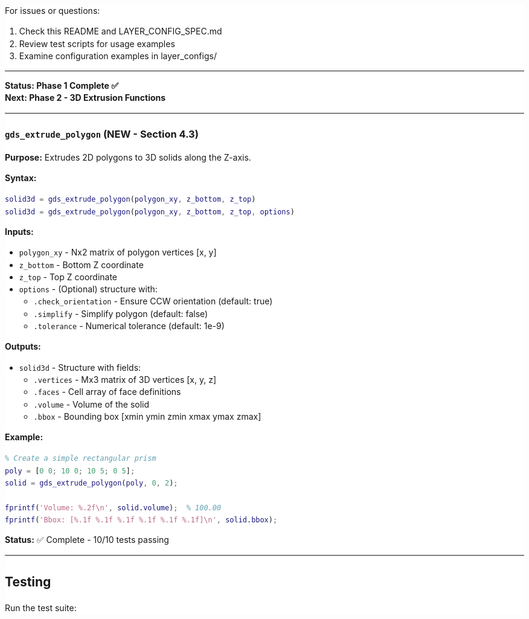 For issues or questions:
1. Check this README and LAYER_CONFIG_SPEC.md
2. Review test scripts for usage examples
3. Examine configuration examples in layer_configs/

---

**Status: Phase 1 Complete ✅**  
**Next: Phase 2 - 3D Extrusion Functions**

---

### `gds_extrude_polygon` (NEW - Section 4.3)

**Purpose:** Extrudes 2D polygons to 3D solids along the Z-axis.

**Syntax:**
```matlab
solid3d = gds_extrude_polygon(polygon_xy, z_bottom, z_top)
solid3d = gds_extrude_polygon(polygon_xy, z_bottom, z_top, options)
```

**Inputs:**
- `polygon_xy` - Nx2 matrix of polygon vertices [x, y]
- `z_bottom` - Bottom Z coordinate
- `z_top` - Top Z coordinate
- `options` - (Optional) structure with:
  - `.check_orientation` - Ensure CCW orientation (default: true)
  - `.simplify` - Simplify polygon (default: false)
  - `.tolerance` - Numerical tolerance (default: 1e-9)

**Outputs:**
- `solid3d` - Structure with fields:
  - `.vertices` - Mx3 matrix of 3D vertices [x, y, z]
  - `.faces` - Cell array of face definitions
  - `.volume` - Volume of the solid
  - `.bbox` - Bounding box [xmin ymin zmin xmax ymax zmax]

**Example:**
```matlab
% Create a simple rectangular prism
poly = [0 0; 10 0; 10 5; 0 5];
solid = gds_extrude_polygon(poly, 0, 2);

fprintf('Volume: %.2f\n', solid.volume);  % 100.00
fprintf('Bbox: [%.1f %.1f %.1f %.1f %.1f %.1f]\n', solid.bbox);
```

**Status:** ✅ Complete - 10/10 tests passing

---

## Testing

Run the test suite:
